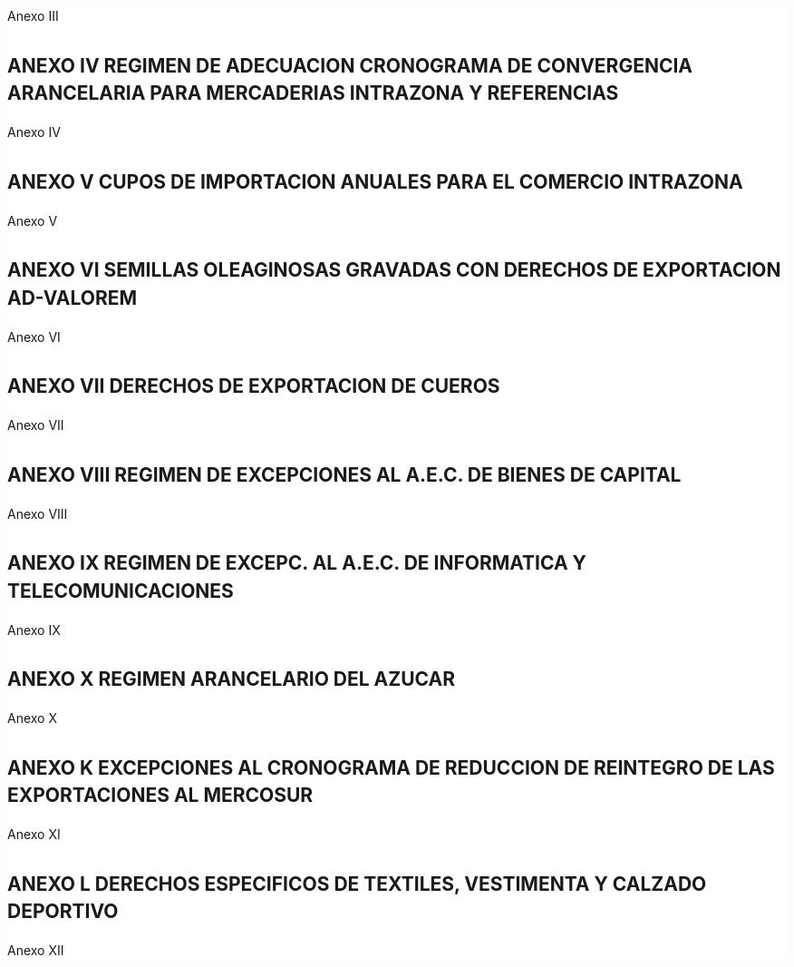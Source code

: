 Anexo III

## ANEXO IV REGIMEN DE ADECUACION CRONOGRAMA DE CONVERGENCIA ARANCELARIA PARA MERCADERIAS INTRAZONA Y REFERENCIAS

Anexo IV

## ANEXO V CUPOS DE IMPORTACION ANUALES PARA EL COMERCIO INTRAZONA

Anexo V

## ANEXO VI SEMILLAS OLEAGINOSAS GRAVADAS CON DERECHOS DE EXPORTACION AD-VALOREM

Anexo VI

## ANEXO VII DERECHOS DE EXPORTACION DE CUEROS

Anexo VII

## ANEXO VIII REGIMEN DE EXCEPCIONES AL A.E.C. DE BIENES DE CAPITAL

Anexo VIII

## ANEXO IX REGIMEN DE EXCEPC. AL A.E.C. DE INFORMATICA Y TELECOMUNICACIONES

Anexo IX

## ANEXO X REGIMEN ARANCELARIO DEL AZUCAR

Anexo X

## ANEXO K EXCEPCIONES AL CRONOGRAMA DE REDUCCION DE REINTEGRO DE LAS EXPORTACIONES AL MERCOSUR

Anexo XI

## ANEXO L DERECHOS ESPECIFICOS DE TEXTILES, VESTIMENTA Y CALZADO DEPORTIVO

Anexo XII